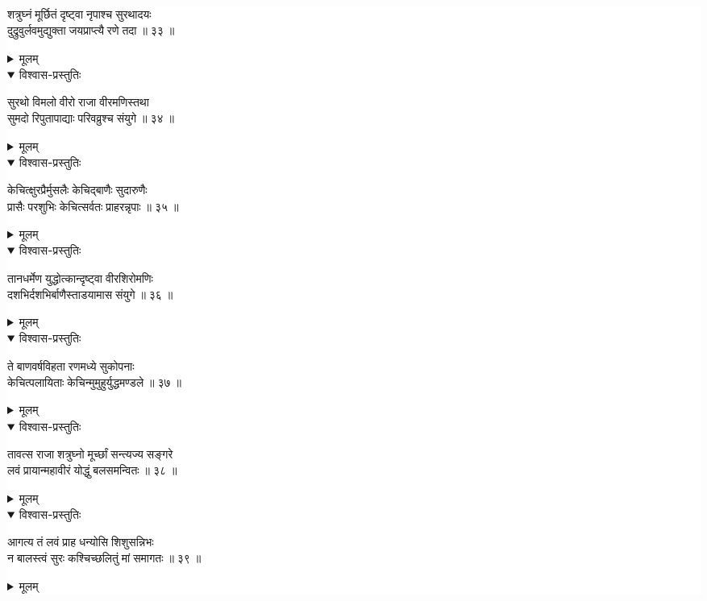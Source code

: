 शत्रुघ्नं मूर्छितं दृष्ट्वा नृपाश्च सुरथादयः  
दुद्रुवुर्लवमुद्युक्ता जयप्राप्त्यै रणे तदा ॥ ३३ ॥
</details>

<details><summary>मूलम्</summary></details>



<details open><summary>विश्वास-प्रस्तुतिः</summary>

सुरथो विमलो वीरो राजा वीरमणिस्तथा  
सुमदो रिपुतापाद्याः परिवव्रुश्च संयुगे ॥ ३४ ॥
</details>

<details><summary>मूलम्</summary></details>



<details open><summary>विश्वास-प्रस्तुतिः</summary>

केचित्क्षुरप्रैर्मुसलैः केचिद्बाणैः सुदारुणैः  
प्रासैः परशुभिः केचित्सर्वतः प्राहरन्नृपाः ॥ ३५ ॥
</details>

<details><summary>मूलम्</summary></details>



<details open><summary>विश्वास-प्रस्तुतिः</summary>

तानधर्मेण युद्धोत्कान्दृष्ट्वा वीरशिरोमणिः  
दशभिर्दशभिर्बाणैस्ताडयामास संयुगे ॥ ३६ ॥
</details>

<details><summary>मूलम्</summary></details>



<details open><summary>विश्वास-प्रस्तुतिः</summary>

ते बाणवर्षविहता रणमध्ये सुकोपनाः  
केचित्पलायिताः केचिन्मुमुहुर्युद्धमण्डले ॥ ३७ ॥
</details>

<details><summary>मूलम्</summary></details>



<details open><summary>विश्वास-प्रस्तुतिः</summary>

तावत्स राजा शत्रुघ्नो मूर्च्छां सन्त्यज्य सङ्गरे  
लवं प्रायान्महावीरं योद्धुं बलसमन्वितः ॥ ३८ ॥
</details>

<details><summary>मूलम्</summary></details>



<details open><summary>विश्वास-प्रस्तुतिः</summary>

आगत्य तं लवं प्राह धन्योसि शिशुसन्निभः  
न बालस्त्वं सुरः कश्चिच्छलितुं मां समागतः ॥ ३९ ॥
</details>

<details><summary>मूलम्</summary></details>
